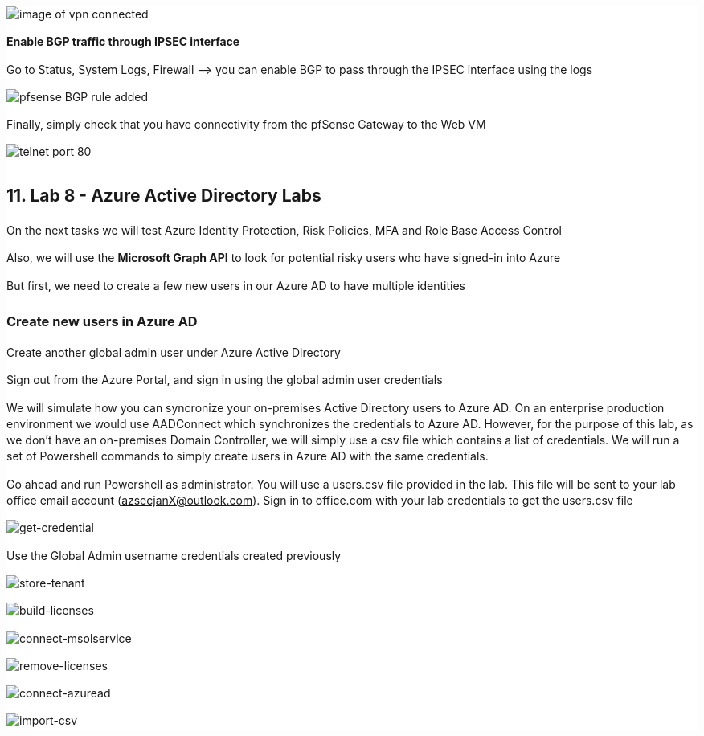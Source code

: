 ![image of vpn connected](/images/pfsense-connected.PNG)

**Enable BGP traffic through IPSEC interface**

Go to Status, System Logs, Firewall --> you can enable BGP to pass through the IPSEC interface using the logs

![pfsense BGP rule added](/images/pfSense-BGP-rule-added.PNG)

Finally, simply check that you have connectivity from the pfSense Gateway to the Web VM

![telnet port 80](/images/telnet-port-80-to-web.PNG)

## 11. Lab 8 - Azure Active Directory Labs

On the next tasks we will test Azure Identity Protection, Risk Policies, MFA and Role Base Access Control

Also, we will use the **Microsoft Graph API** to look for potential risky users who have signed-in into Azure

But first, we need to create a few new users in our Azure AD to have multiple identities

### Create new users in Azure AD

Create another global admin user under Azure Active Directory

Sign out from the Azure Portal, and sign in using the global admin user credentials

We will simulate how you can syncronize your on-premises Active Directory users to Azure AD. On an enterprise production environment we would use AADConnect which synchronizes the credentials to Azure AD. However, for the purpose of this lab, as we don’t have an on-premises Domain Controller, we will simply use a csv file which contains a list of credentials. We will run a set of Powershell commands to simply create users in Azure AD with the same credentials. 

Go ahead and run Powershell as administrator. You will use a users.csv file provided in the lab. This file will be sent to your lab office email account (azsecjanX@outlook.com). Sign in to office.com with your lab credentials to get the users.csv file

![get-credential](/images/get-credential.PNG)

Use the Global Admin username credentials created previously

![store-tenant](/images/store-tenant.PNG)

![build-licenses](/images/build-licenses.PNG)

![connect-msolservice](/images/connect-msolservice.PNG)

![remove-licenses](/images/remove-licenses.PNG)

![connect-azuread](/images/connect-azuread.PNG)

![import-csv](/images/import-csv.PNG)
